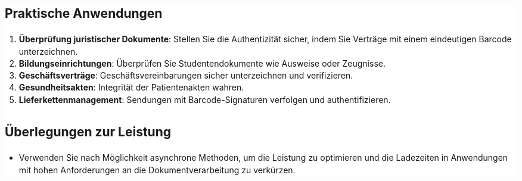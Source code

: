 ## Praktische Anwendungen

1. **Überprüfung juristischer Dokumente**: Stellen Sie die Authentizität sicher, indem Sie Verträge mit einem eindeutigen Barcode unterzeichnen.
2. **Bildungseinrichtungen**: Überprüfen Sie Studentendokumente wie Ausweise oder Zeugnisse.
3. **Geschäftsverträge**: Geschäftsvereinbarungen sicher unterzeichnen und verifizieren.
4. **Gesundheitsakten**: Integrität der Patientenakten wahren.
5. **Lieferkettenmanagement**: Sendungen mit Barcode-Signaturen verfolgen und authentifizieren.

## Überlegungen zur Leistung

- Verwenden Sie nach Möglichkeit asynchrone Methoden, um die Leistung zu optimieren und die Ladezeiten in Anwendungen mit hohen Anforderungen an die Dokumentverarbeitung zu verkürzen.